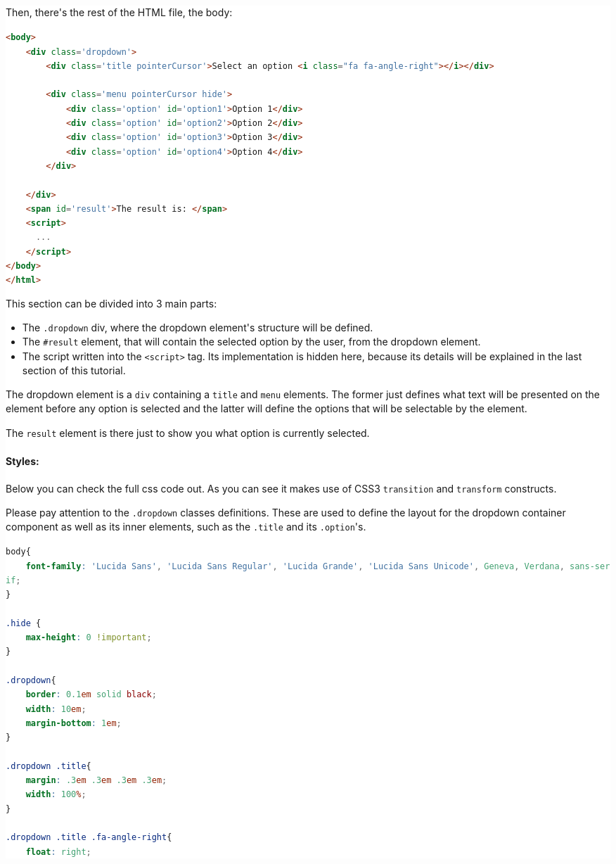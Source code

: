 Then, there's the rest of the HTML file, the body:
```html
<body>
	<div class='dropdown'>
		<div class='title pointerCursor'>Select an option <i class="fa fa-angle-right"></i></div>
		
		<div class='menu pointerCursor hide'>
			<div class='option' id='option1'>Option 1</div>
			<div class='option' id='option2'>Option 2</div>
			<div class='option' id='option3'>Option 3</div>
			<div class='option' id='option4'>Option 4</div>
		</div>

	</div>
	<span id='result'>The result is: </span>
	<script>
	  ...
	</script>
</body>
</html>
```
This section can be divided into 3 main parts: 

* The `.dropdown` div, where the dropdown element's structure will be defined.
* The `#result` element, that will contain the selected option by the user, from the dropdown element.
* The script written into the `<script>` tag. Its implementation is hidden here, because its details will be explained in the last section of this tutorial.

The dropdown element is a `div` containing a `title` and `menu` elements. The former just defines what text will be presented on the element before any option is selected and the latter will define the options that will be selectable by the element.

The `result` element is there just to show you what option is currently selected.  

#### Styles:
Below you can check the full css code out. As you can see it makes use of CSS3 `transition` and `transform` constructs.

Please pay attention to the `.dropdown` classes definitions. These are used to define the layout for the dropdown container component as well as its inner elements, such as the `.title` and its `.option`'s.

```css
body{
	font-family: 'Lucida Sans', 'Lucida Sans Regular', 'Lucida Grande', 'Lucida Sans Unicode', Geneva, Verdana, sans-serif;
}

.hide {
    max-height: 0 !important;
}

.dropdown{
	border: 0.1em solid black;
	width: 10em;
	margin-bottom: 1em;
}

.dropdown .title{
	margin: .3em .3em .3em .3em;	
	width: 100%;
}

.dropdown .title .fa-angle-right{
	float: right;
```
